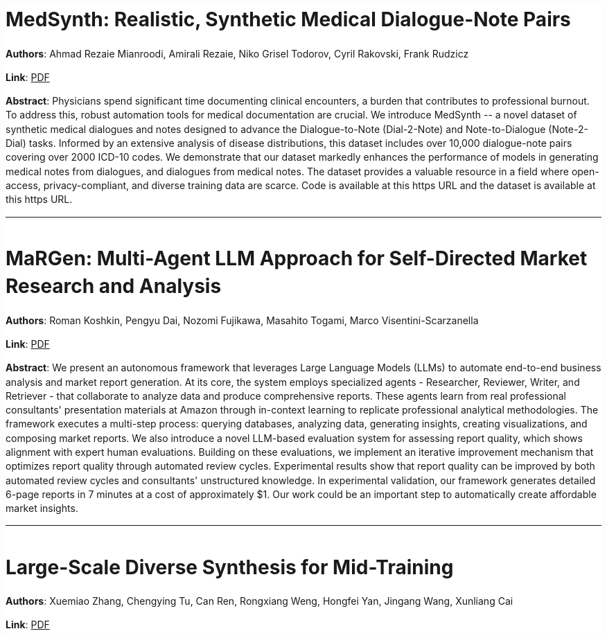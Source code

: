 # MedSynth: Realistic, Synthetic Medical Dialogue-Note Pairs 

**Authors**: Ahmad Rezaie Mianroodi, Amirali Rezaie, Niko Grisel Todorov, Cyril Rakovski, Frank Rudzicz  

**Link**: [PDF](https://arxiv.org/pdf/2508.01401)  

**Abstract**: Physicians spend significant time documenting clinical encounters, a burden that contributes to professional burnout. To address this, robust automation tools for medical documentation are crucial. We introduce MedSynth -- a novel dataset of synthetic medical dialogues and notes designed to advance the Dialogue-to-Note (Dial-2-Note) and Note-to-Dialogue (Note-2-Dial) tasks. Informed by an extensive analysis of disease distributions, this dataset includes over 10,000 dialogue-note pairs covering over 2000 ICD-10 codes. We demonstrate that our dataset markedly enhances the performance of models in generating medical notes from dialogues, and dialogues from medical notes. The dataset provides a valuable resource in a field where open-access, privacy-compliant, and diverse training data are scarce. Code is available at this https URL and the dataset is available at this https URL. 

---
# MaRGen: Multi-Agent LLM Approach for Self-Directed Market Research and Analysis 

**Authors**: Roman Koshkin, Pengyu Dai, Nozomi Fujikawa, Masahito Togami, Marco Visentini-Scarzanella  

**Link**: [PDF](https://arxiv.org/pdf/2508.01370)  

**Abstract**: We present an autonomous framework that leverages Large Language Models (LLMs) to automate end-to-end business analysis and market report generation. At its core, the system employs specialized agents - Researcher, Reviewer, Writer, and Retriever - that collaborate to analyze data and produce comprehensive reports. These agents learn from real professional consultants' presentation materials at Amazon through in-context learning to replicate professional analytical methodologies. The framework executes a multi-step process: querying databases, analyzing data, generating insights, creating visualizations, and composing market reports. We also introduce a novel LLM-based evaluation system for assessing report quality, which shows alignment with expert human evaluations. Building on these evaluations, we implement an iterative improvement mechanism that optimizes report quality through automated review cycles. Experimental results show that report quality can be improved by both automated review cycles and consultants' unstructured knowledge. In experimental validation, our framework generates detailed 6-page reports in 7 minutes at a cost of approximately \$1. Our work could be an important step to automatically create affordable market insights. 

---
# Large-Scale Diverse Synthesis for Mid-Training 

**Authors**: Xuemiao Zhang, Chengying Tu, Can Ren, Rongxiang Weng, Hongfei Yan, Jingang Wang, Xunliang Cai  

**Link**: [PDF](https://arxiv.org/pdf/2508.01326)  
